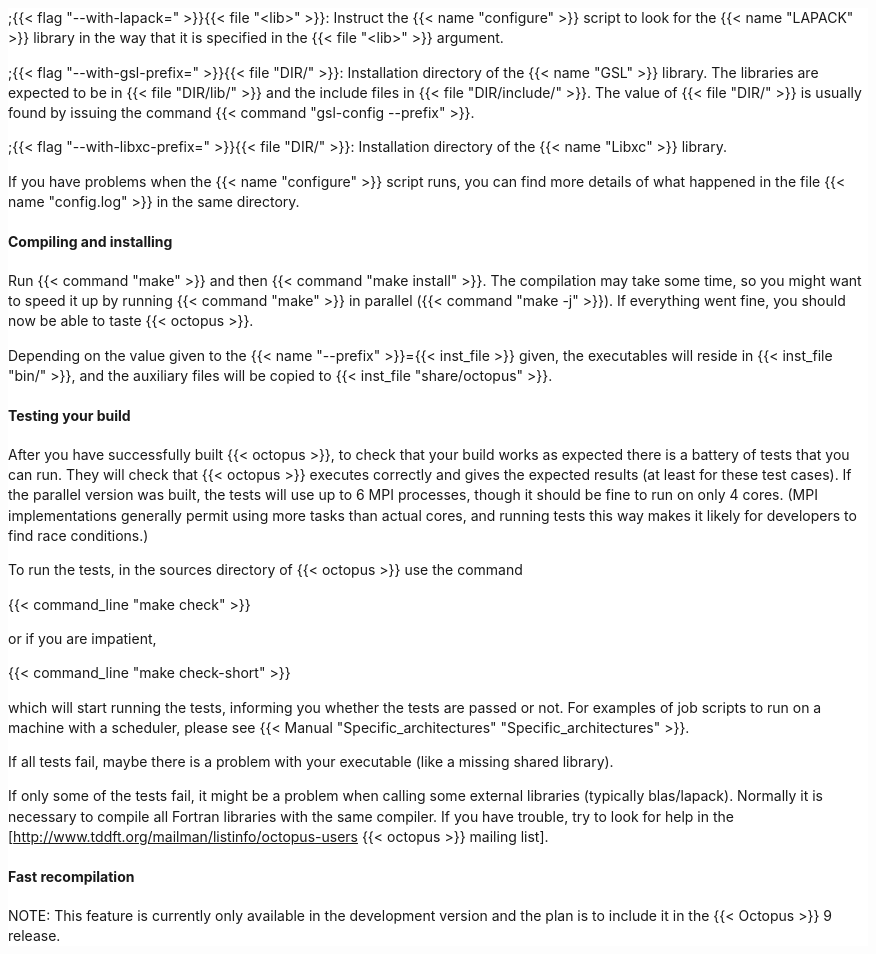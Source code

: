 ;{{< flag "--with-lapack<nowiki>=</nowiki>" >}}{{< file "&lt;lib&gt;" >}}: Instruct the {{< name "configure" >}} script to look for the {{< name "LAPACK" >}} library in the way that it is specified in the {{< file "&lt;lib&gt;" >}} argument.

;{{< flag "--with-gsl-prefix<nowiki>=</nowiki>" >}}{{< file "DIR/" >}}: Installation directory of the {{< name "GSL" >}} library. The libraries are expected to be in {{< file "DIR/lib/" >}} and the include files in {{< file "DIR/include/" >}}. The value of {{< file "DIR/" >}} is usually found by issuing the command {{< command "gsl-config --prefix" >}}.

;{{< flag "--with-libxc-prefix<nowiki>=</nowiki>" >}}{{< file "DIR/" >}}: Installation directory of the {{< name "Libxc" >}} library.

If you have problems when the {{< name "configure" >}} script runs, you can find more details of what happened in the file {{< name "config.log" >}} in the same directory.

####  Compiling and installing  

Run {{< command "make" >}} and then {{< command "make install" >}}. The compilation may take some time, so you might want to speed it up by running {{< command "make" >}} in parallel ({{< command "make -j" >}}). If everything went fine, you should now be able to taste {{< octopus >}}. 

Depending on the value given to the {{< name "--prefix" >}}={{< inst_file >}} given, the executables will reside in {{< inst_file "bin/" >}}, and the auxiliary files will be copied to {{< inst_file "share/octopus" >}}.

####  Testing your build  

After you have successfully built {{< octopus >}}, to check that your build works as expected there is a battery of tests that you can run.  They will check that {{< octopus >}} executes correctly and gives the expected results (at least for these test cases). If the parallel version was built, the tests will use up to 6 MPI processes, though it should be fine to run on only 4 cores. (MPI implementations generally permit using more tasks than actual cores, and running tests this way makes it likely for developers to find race conditions.)

To run the tests, in the sources directory of {{< octopus >}} use the command

{{< command_line "make check" >}}

or if you are impatient,

{{< command_line "make check-short" >}}

which will start running the tests, informing you whether the tests are passed or not. For examples of job scripts to run on a machine with a scheduler, please see {{< Manual "Specific_architectures" "Specific_architectures" >}}.

If all tests fail, maybe there is a problem with your executable (like a missing shared library). 

If only some of the tests fail, it might be a problem when calling some external libraries (typically blas/lapack).  Normally it is necessary to compile all Fortran libraries with the same compiler. If you have trouble, try to look for help in the [http://www.tddft.org/mailman/listinfo/octopus-users  {{< octopus >}} mailing list].

####  Fast recompilation  

NOTE: This feature is currently only available in the development version and the plan is to include it in the {{< Octopus >}} 9 release.
